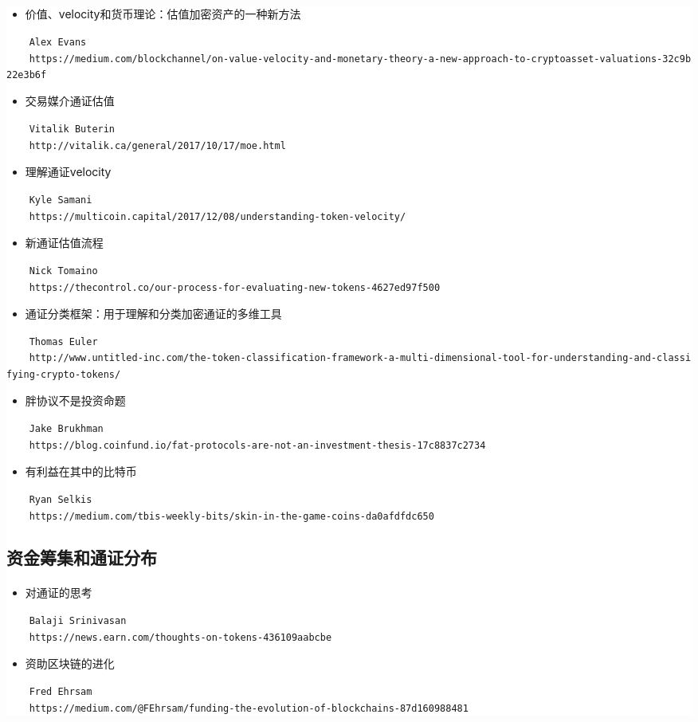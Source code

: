 - 价值、velocity和货币理论：估值加密资产的一种新方法
```
    Alex Evans
    https://medium.com/blockchannel/on-value-velocity-and-monetary-theory-a-new-approach-to-cryptoasset-valuations-32c9b22e3b6f
```

- 交易媒介通证估值
```
    Vitalik Buterin
    http://vitalik.ca/general/2017/10/17/moe.html
```

- 理解通证velocity
```
    Kyle Samani
    https://multicoin.capital/2017/12/08/understanding-token-velocity/
```

- 新通证估值流程
```
    Nick Tomaino
    https://thecontrol.co/our-process-for-evaluating-new-tokens-4627ed97f500
```

- 通证分类框架：用于理解和分类加密通证的多维工具
```
    Thomas Euler
    http://www.untitled-inc.com/the-token-classification-framework-a-multi-dimensional-tool-for-understanding-and-classifying-crypto-tokens/
```

- 胖协议不是投资命题
```
    Jake Brukhman
    https://blog.coinfund.io/fat-protocols-are-not-an-investment-thesis-17c8837c2734
```

- 有利益在其中的比特币
```
    Ryan Selkis
    https://medium.com/tbis-weekly-bits/skin-in-the-game-coins-da0afdfdc650 
```




## 资金筹集和通证分布 ##


- 对通证的思考
```
    Balaji Srinivasan
    https://news.earn.com/thoughts-on-tokens-436109aabcbe
```

- 资助区块链的进化
```
    Fred Ehrsam
    https://medium.com/@FEhrsam/funding-the-evolution-of-blockchains-87d160988481
```
